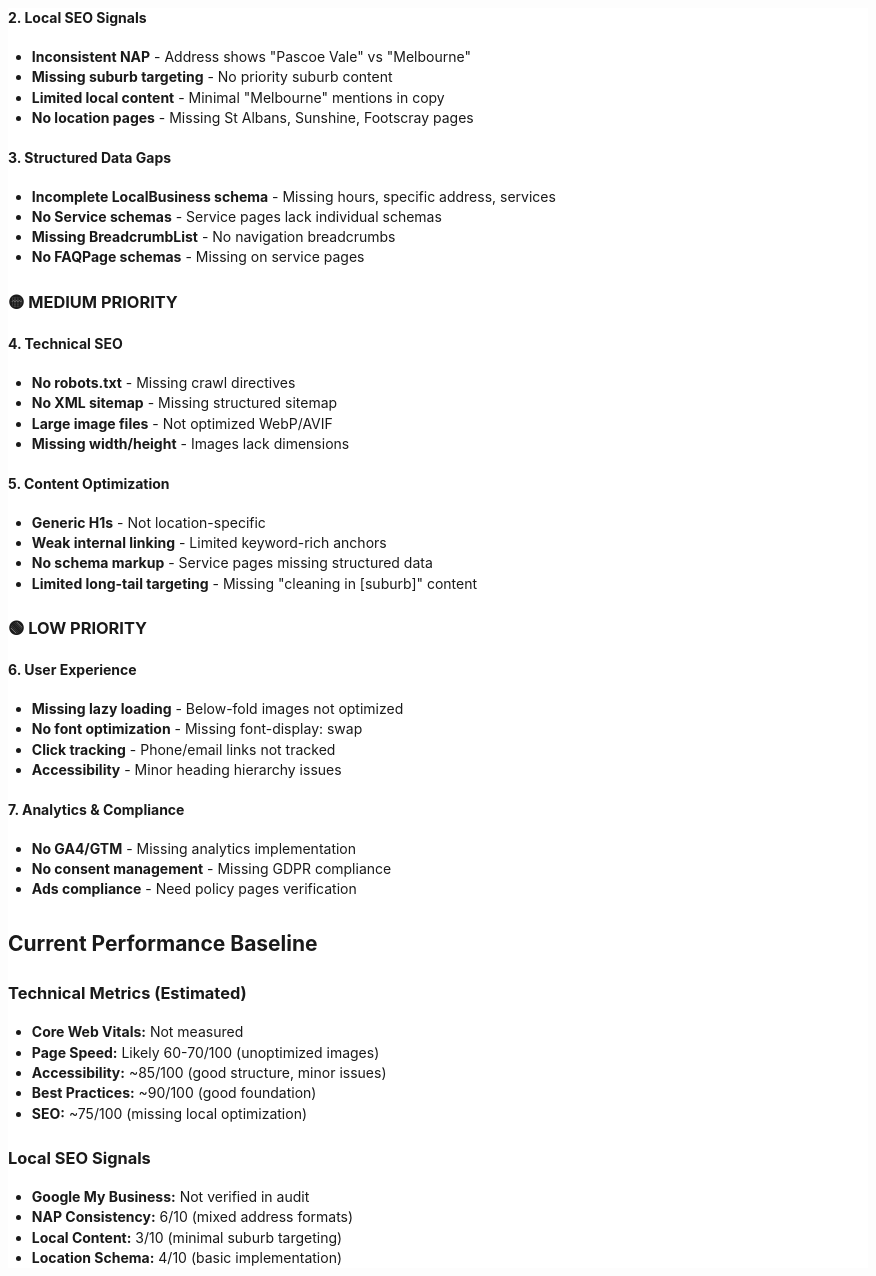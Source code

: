 #### 2. Local SEO Signals
- **Inconsistent NAP** - Address shows "Pascoe Vale" vs "Melbourne" 
- **Missing suburb targeting** - No priority suburb content
- **Limited local content** - Minimal "Melbourne" mentions in copy
- **No location pages** - Missing St Albans, Sunshine, Footscray pages

#### 3. Structured Data Gaps
- **Incomplete LocalBusiness schema** - Missing hours, specific address, services
- **No Service schemas** - Service pages lack individual schemas
- **Missing BreadcrumbList** - No navigation breadcrumbs
- **No FAQPage schemas** - Missing on service pages

### 🟡 MEDIUM PRIORITY

#### 4. Technical SEO
- **No robots.txt** - Missing crawl directives
- **No XML sitemap** - Missing structured sitemap
- **Large image files** - Not optimized WebP/AVIF
- **Missing width/height** - Images lack dimensions

#### 5. Content Optimization
- **Generic H1s** - Not location-specific
- **Weak internal linking** - Limited keyword-rich anchors
- **No schema markup** - Service pages missing structured data
- **Limited long-tail targeting** - Missing "cleaning in [suburb]" content

### 🟢 LOW PRIORITY

#### 6. User Experience
- **Missing lazy loading** - Below-fold images not optimized
- **No font optimization** - Missing font-display: swap
- **Click tracking** - Phone/email links not tracked
- **Accessibility** - Minor heading hierarchy issues

#### 7. Analytics & Compliance
- **No GA4/GTM** - Missing analytics implementation
- **No consent management** - Missing GDPR compliance
- **Ads compliance** - Need policy pages verification

## Current Performance Baseline

### Technical Metrics (Estimated)
- **Core Web Vitals:** Not measured
- **Page Speed:** Likely 60-70/100 (unoptimized images)
- **Accessibility:** ~85/100 (good structure, minor issues)
- **Best Practices:** ~90/100 (good foundation)
- **SEO:** ~75/100 (missing local optimization)

### Local SEO Signals
- **Google My Business:** Not verified in audit
- **NAP Consistency:** 6/10 (mixed address formats)
- **Local Content:** 3/10 (minimal suburb targeting)
- **Location Schema:** 4/10 (basic implementation)
